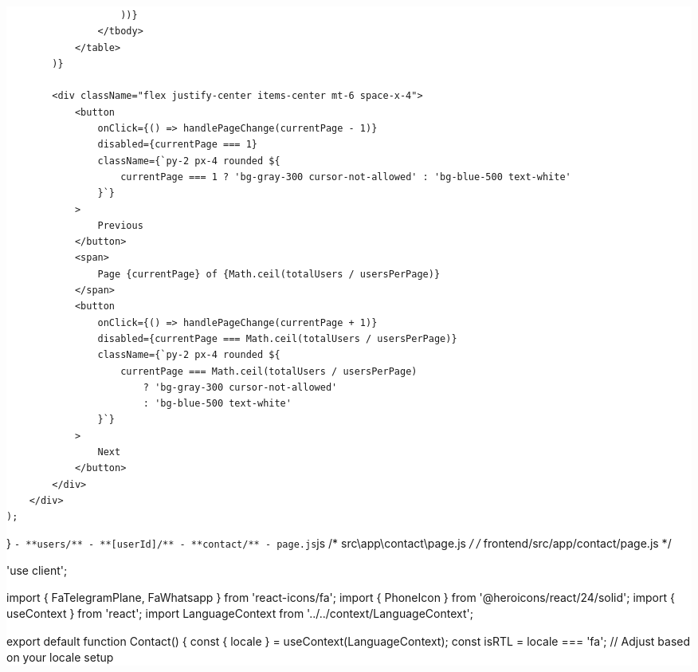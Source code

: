                         ))}
                    </tbody>
                </table>
            )}

            <div className="flex justify-center items-center mt-6 space-x-4">
                <button
                    onClick={() => handlePageChange(currentPage - 1)}
                    disabled={currentPage === 1}
                    className={`py-2 px-4 rounded ${
                        currentPage === 1 ? 'bg-gray-300 cursor-not-allowed' : 'bg-blue-500 text-white'
                    }`}
                >
                    Previous
                </button>
                <span>
                    Page {currentPage} of {Math.ceil(totalUsers / usersPerPage)}
                </span>
                <button
                    onClick={() => handlePageChange(currentPage + 1)}
                    disabled={currentPage === Math.ceil(totalUsers / usersPerPage)}
                    className={`py-2 px-4 rounded ${
                        currentPage === Math.ceil(totalUsers / usersPerPage)
                            ? 'bg-gray-300 cursor-not-allowed'
                            : 'bg-blue-500 text-white'
                    }`}
                >
                    Next
                </button>
            </div>
        </div>
    );
}
                ```
            - **users/**
                - **[userId]/**
        - **contact/**
            - page.js
                ```js
                /* src\app\contact\page.js */
/* frontend/src/app/contact/page.js */

'use client';

import { FaTelegramPlane, FaWhatsapp } from 'react-icons/fa';
import { PhoneIcon } from '@heroicons/react/24/solid';
import { useContext } from 'react';
import LanguageContext from '../../context/LanguageContext';

export default function Contact() {
    const { locale } = useContext(LanguageContext);
    const isRTL = locale === 'fa'; // Adjust based on your locale setup
